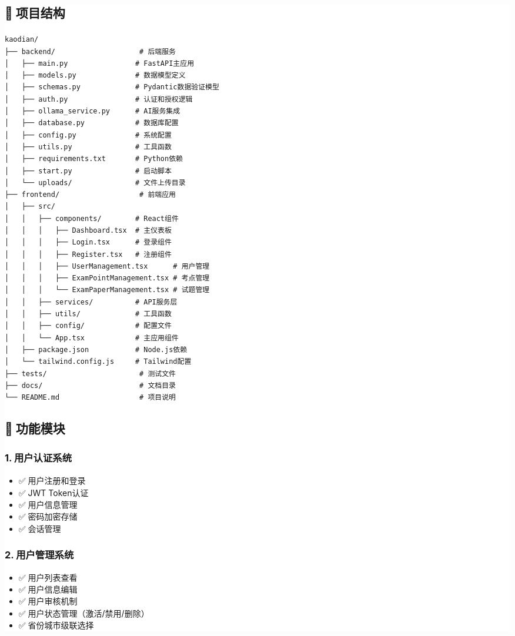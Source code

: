 ## 📁 项目结构

```
kaodian/
├── backend/                    # 后端服务
│   ├── main.py                # FastAPI主应用
│   ├── models.py              # 数据模型定义
│   ├── schemas.py             # Pydantic数据验证模型
│   ├── auth.py                # 认证和授权逻辑
│   ├── ollama_service.py      # AI服务集成
│   ├── database.py            # 数据库配置
│   ├── config.py              # 系统配置
│   ├── utils.py               # 工具函数
│   ├── requirements.txt       # Python依赖
│   ├── start.py               # 启动脚本
│   └── uploads/               # 文件上传目录
├── frontend/                   # 前端应用
│   ├── src/
│   │   ├── components/        # React组件
│   │   │   ├── Dashboard.tsx  # 主仪表板
│   │   │   ├── Login.tsx      # 登录组件
│   │   │   ├── Register.tsx   # 注册组件
│   │   │   ├── UserManagement.tsx      # 用户管理
│   │   │   ├── ExamPointManagement.tsx # 考点管理
│   │   │   └── ExamPaperManagement.tsx # 试题管理
│   │   ├── services/          # API服务层
│   │   ├── utils/             # 工具函数
│   │   ├── config/            # 配置文件
│   │   └── App.tsx            # 主应用组件
│   ├── package.json           # Node.js依赖
│   └── tailwind.config.js     # Tailwind配置
├── tests/                      # 测试文件
├── docs/                       # 文档目录
└── README.md                   # 项目说明
```

## 🔧 功能模块

### 1. 用户认证系统
- ✅ 用户注册和登录
- ✅ JWT Token认证
- ✅ 用户信息管理
- ✅ 密码加密存储
- ✅ 会话管理

### 2. 用户管理系统
- ✅ 用户列表查看
- ✅ 用户信息编辑
- ✅ 用户审核机制
- ✅ 用户状态管理（激活/禁用/删除）
- ✅ 省份城市级联选择
